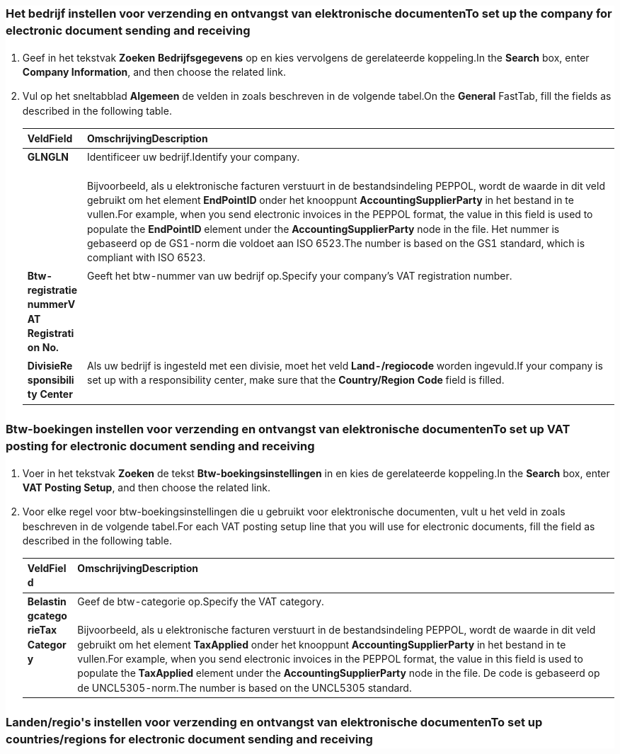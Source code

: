 ### <a name="to-set-up-the-company-for-electronic-document-sending-and-receiving"></a><span data-ttu-id="1ba5e-138">Het bedrijf instellen voor verzending en ontvangst van elektronische documenten</span><span class="sxs-lookup"><span data-stu-id="1ba5e-138">To set up the company for electronic document sending and receiving</span></span>  
1. <span data-ttu-id="1ba5e-139">Geef in het tekstvak **Zoeken** **Bedrijfsgegevens** op en kies vervolgens de gerelateerde koppeling.</span><span class="sxs-lookup"><span data-stu-id="1ba5e-139">In the **Search** box, enter **Company Information**, and then choose the related link.</span></span>  
2. <span data-ttu-id="1ba5e-140">Vul op het sneltabblad **Algemeen** de velden in zoals beschreven in de volgende tabel.</span><span class="sxs-lookup"><span data-stu-id="1ba5e-140">On the **General** FastTab, fill the fields as described in the following table.</span></span>  

    |<span data-ttu-id="1ba5e-141">Veld</span><span class="sxs-lookup"><span data-stu-id="1ba5e-141">Field</span></span>|<span data-ttu-id="1ba5e-142">Omschrijving</span><span class="sxs-lookup"><span data-stu-id="1ba5e-142">Description</span></span>|  
    |---------------------------------|---------------------------------------|  
    |<span data-ttu-id="1ba5e-143">**GLN**</span><span class="sxs-lookup"><span data-stu-id="1ba5e-143">**GLN**</span></span>|<span data-ttu-id="1ba5e-144">Identificeer uw bedrijf.</span><span class="sxs-lookup"><span data-stu-id="1ba5e-144">Identify your company.</span></span><br /><br /> <span data-ttu-id="1ba5e-145">Bijvoorbeeld, als u elektronische facturen verstuurt in de bestandsindeling PEPPOL, wordt de waarde in dit veld gebruikt om het element **EndPointID** onder het knooppunt **AccountingSupplierParty** in het bestand in te vullen.</span><span class="sxs-lookup"><span data-stu-id="1ba5e-145">For example, when you send electronic invoices in the PEPPOL format, the value in this field is used to populate the **EndPointID** element under the **AccountingSupplierParty** node in the file.</span></span> <span data-ttu-id="1ba5e-146">Het nummer is gebaseerd op de GS1-norm die voldoet aan ISO 6523.</span><span class="sxs-lookup"><span data-stu-id="1ba5e-146">The number is based on the GS1 standard, which is compliant with ISO 6523.</span></span>|  
    |<span data-ttu-id="1ba5e-147">**Btw-registratienummer**</span><span class="sxs-lookup"><span data-stu-id="1ba5e-147">**VAT Registration No.**</span></span>|<span data-ttu-id="1ba5e-148">Geeft het btw-nummer van uw bedrijf op.</span><span class="sxs-lookup"><span data-stu-id="1ba5e-148">Specify your company’s VAT registration number.</span></span>|  
    |<span data-ttu-id="1ba5e-149">**Divisie**</span><span class="sxs-lookup"><span data-stu-id="1ba5e-149">**Responsibility Center**</span></span>|<span data-ttu-id="1ba5e-150">Als uw bedrijf is ingesteld met een divisie, moet het veld **Land-/regiocode** worden ingevuld.</span><span class="sxs-lookup"><span data-stu-id="1ba5e-150">If your company is set up with a responsibility center, make sure that the **Country/Region Code** field is filled.</span></span>|  

### <a name="to-set-up-vat-posting-for-electronic-document-sending-and-receiving"></a><span data-ttu-id="1ba5e-151">Btw-boekingen instellen voor verzending en ontvangst van elektronische documenten</span><span class="sxs-lookup"><span data-stu-id="1ba5e-151">To set up VAT posting for electronic document sending and receiving</span></span>  
1. <span data-ttu-id="1ba5e-152">Voer in het tekstvak **Zoeken** de tekst **Btw-boekingsinstellingen** in en kies de gerelateerde koppeling.</span><span class="sxs-lookup"><span data-stu-id="1ba5e-152">In the **Search** box, enter **VAT Posting Setup**, and then choose the related link.</span></span>  
2. <span data-ttu-id="1ba5e-153">Voor elke regel voor btw-boekingsinstellingen die u gebruikt voor elektronische documenten, vult u het veld in zoals beschreven in de volgende tabel.</span><span class="sxs-lookup"><span data-stu-id="1ba5e-153">For each VAT posting setup line that you will use for electronic documents, fill the field as described in the following table.</span></span>  

    |<span data-ttu-id="1ba5e-154">Veld</span><span class="sxs-lookup"><span data-stu-id="1ba5e-154">Field</span></span>|<span data-ttu-id="1ba5e-155">Omschrijving</span><span class="sxs-lookup"><span data-stu-id="1ba5e-155">Description</span></span>|  
    |---------------------------------|---------------------------------------|  
    |<span data-ttu-id="1ba5e-156">**Belastingcategorie**</span><span class="sxs-lookup"><span data-stu-id="1ba5e-156">**Tax Category**</span></span>|<span data-ttu-id="1ba5e-157">Geef de btw-categorie op.</span><span class="sxs-lookup"><span data-stu-id="1ba5e-157">Specify the VAT category.</span></span><br /><br /> <span data-ttu-id="1ba5e-158">Bijvoorbeeld, als u elektronische facturen verstuurt in de bestandsindeling PEPPOL, wordt de waarde in dit veld gebruikt om het element **TaxApplied** onder het knooppunt **AccountingSupplierParty** in het bestand in te vullen.</span><span class="sxs-lookup"><span data-stu-id="1ba5e-158">For example, when you send electronic invoices in the PEPPOL format, the value in this field is used to populate the **TaxApplied** element under the **AccountingSupplierParty** node in the file.</span></span> <span data-ttu-id="1ba5e-159">De code is gebaseerd op de UNCL5305-norm.</span><span class="sxs-lookup"><span data-stu-id="1ba5e-159">The number is based on the UNCL5305 standard.</span></span>|  

### <a name="to-set-up-countriesregions-for-electronic-document-sending-and-receiving"></a><span data-ttu-id="1ba5e-160">Landen/regio's instellen voor verzending en ontvangst van elektronische documenten</span><span class="sxs-lookup"><span data-stu-id="1ba5e-160">To set up countries/regions for electronic document sending and receiving</span></span>  